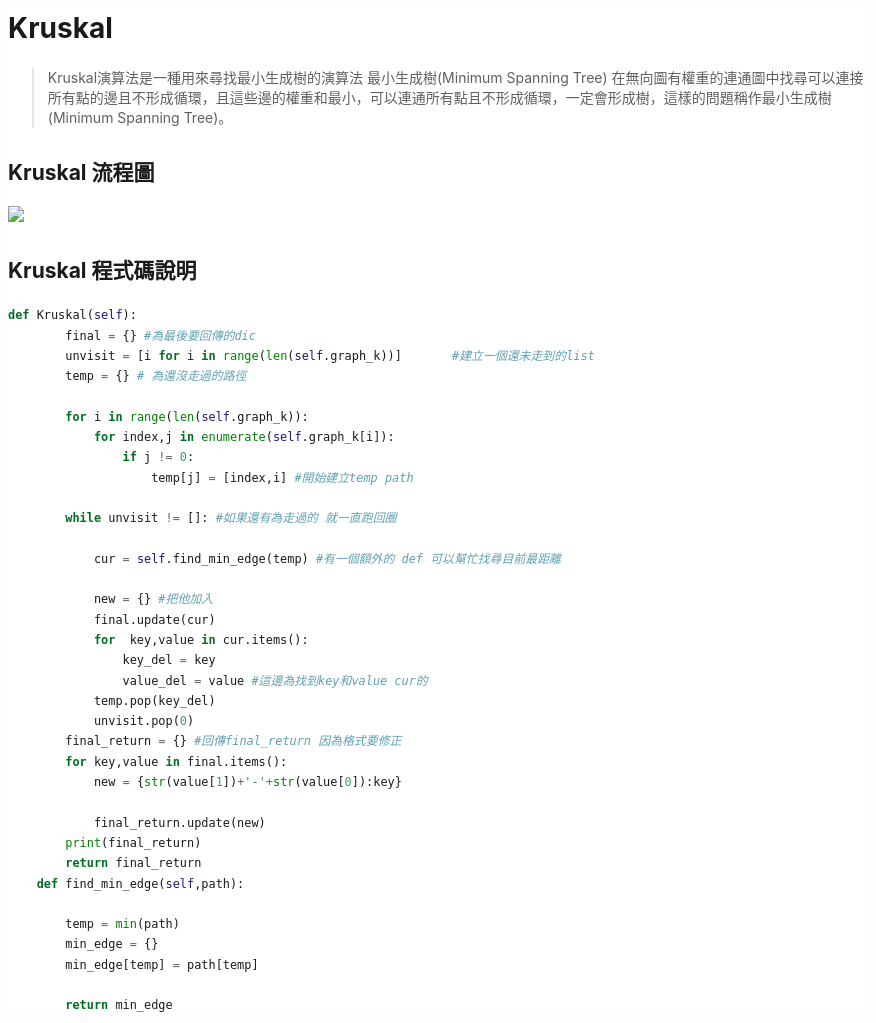 # Kruskal 
>Kruskal演算法是一種用來尋找最小生成樹的演算法
>最小生成樹(Minimum Spanning Tree)
在無向圖有權重的連通圖中找尋可以連接所有點的邊且不形成循環，且這些邊的權重和最小，可以連通所有點且不形成循環，一定會形成樹，這樣的問題稱作最小生成樹(Minimum Spanning Tree)。


## Kruskal 流程圖
![](https://i.imgur.com/GCkqMnr.png)


## Kruskal 程式碼說明
```python
def Kruskal(self):
        final = {} #為最後要回傳的dic
        unvisit = [i for i in range(len(self.graph_k))]       #建立一個還未走到的list
        temp = {} # 為還沒走過的路徑
  
        for i in range(len(self.graph_k)):
            for index,j in enumerate(self.graph_k[i]):
                if j != 0:
                    temp[j] = [index,i] #開始建立temp path

        while unvisit != []: #如果還有為走過的 就一直跑回圈
            
            cur = self.find_min_edge(temp) #有一個額外的 def 可以幫忙找尋目前最距離

            new = {} #把他加入
            final.update(cur)
            for  key,value in cur.items():
                key_del = key
                value_del = value #這邊為找到key和value cur的
            temp.pop(key_del)
            unvisit.pop(0)  
        final_return = {} #回傳final_return 因為格式要修正
        for key,value in final.items():
            new = {str(value[1])+'-'+str(value[0]):key}

            final_return.update(new)
        print(final_return)
        return final_return
    def find_min_edge(self,path):

        temp = min(path)
        min_edge = {}
        min_edge[temp] = path[temp]

        return min_edge

```
